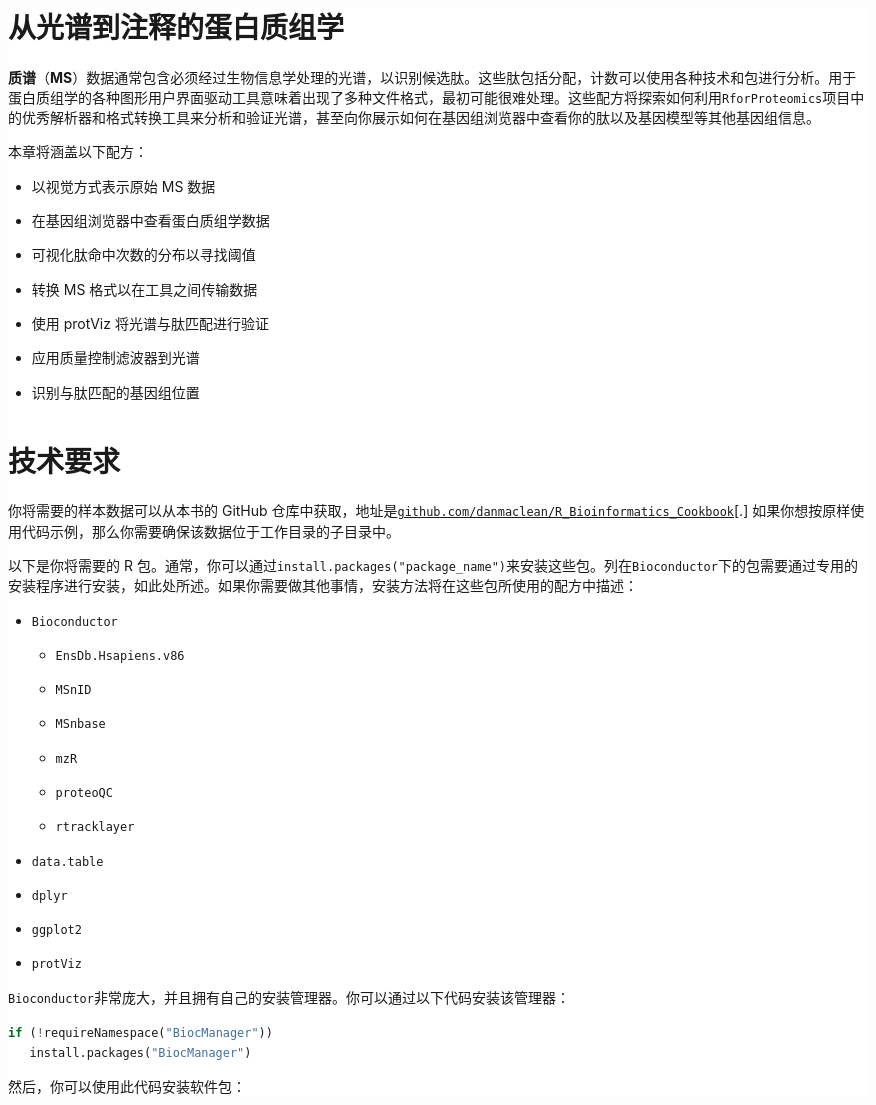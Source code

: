 # 从光谱到注释的蛋白质组学

**质谱**（**MS**）数据通常包含必须经过生物信息学处理的光谱，以识别候选肽。这些肽包括分配，计数可以使用各种技术和包进行分析。用于蛋白质组学的各种图形用户界面驱动工具意味着出现了多种文件格式，最初可能很难处理。这些配方将探索如何利用`RforProteomics`项目中的优秀解析器和格式转换工具来分析和验证光谱，甚至向你展示如何在基因组浏览器中查看你的肽以及基因模型等其他基因组信息。

本章将涵盖以下配方：

+   以视觉方式表示原始 MS 数据

+   在基因组浏览器中查看蛋白质组学数据

+   可视化肽命中次数的分布以寻找阈值

+   转换 MS 格式以在工具之间传输数据

+   使用 protViz 将光谱与肽匹配进行验证

+   应用质量控制滤波器到光谱

+   识别与肽匹配的基因组位置

# 技术要求

你将需要的样本数据可以从本书的 GitHub 仓库中获取，地址是[`github.com/danmaclean/R_Bioinformatics_Cookbook`](https://github.com/danmaclean/R_Bioinformatics_Cookbook)[.] 如果你想按原样使用代码示例，那么你需要确保该数据位于工作目录的子目录中。

以下是你将需要的 R 包。通常，你可以通过`install.packages("package_name")`来安装这些包。列在`Bioconductor`下的包需要通过专用的安装程序进行安装，如此处所述。如果你需要做其他事情，安装方法将在这些包所使用的配方中描述：

+   `Bioconductor`

    +   `EnsDb.Hsapiens.v86`

    +   `MSnID`

    +   `MSnbase`

    +   `mzR`

    +   `proteoQC`

    +   `rtracklayer`

+   `data.table`

+   `dplyr`

+   `ggplot2`

+   `protViz`

`Bioconductor`非常庞大，并且拥有自己的安装管理器。你可以通过以下代码安装该管理器：

```py
if (!requireNamespace("BiocManager"))
   install.packages("BiocManager")
```

然后，你可以使用此代码安装软件包：
